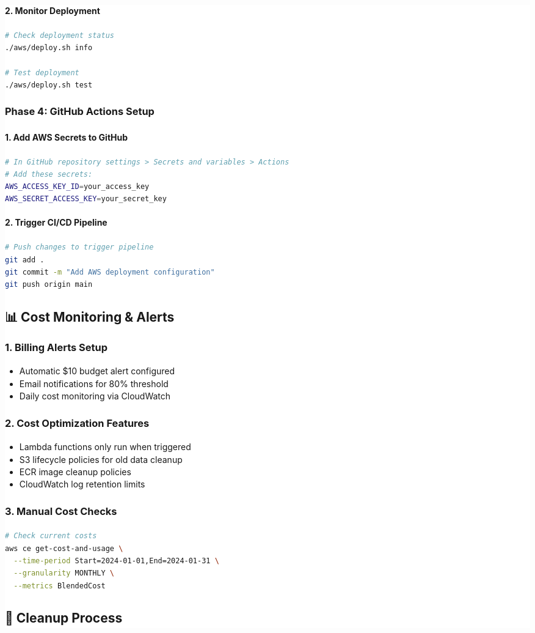 #### **2. Monitor Deployment**
```bash
# Check deployment status
./aws/deploy.sh info

# Test deployment
./aws/deploy.sh test
```

### **Phase 4: GitHub Actions Setup**

#### **1. Add AWS Secrets to GitHub**
```bash
# In GitHub repository settings > Secrets and variables > Actions
# Add these secrets:
AWS_ACCESS_KEY_ID=your_access_key
AWS_SECRET_ACCESS_KEY=your_secret_key
```

#### **2. Trigger CI/CD Pipeline**
```bash
# Push changes to trigger pipeline
git add .
git commit -m "Add AWS deployment configuration"
git push origin main
```

## 📊 **Cost Monitoring & Alerts**

### **1. Billing Alerts Setup**
- Automatic $10 budget alert configured
- Email notifications for 80% threshold
- Daily cost monitoring via CloudWatch

### **2. Cost Optimization Features**
- Lambda functions only run when triggered
- S3 lifecycle policies for old data cleanup
- ECR image cleanup policies
- CloudWatch log retention limits

### **3. Manual Cost Checks**
```bash
# Check current costs
aws ce get-cost-and-usage \
  --time-period Start=2024-01-01,End=2024-01-31 \
  --granularity MONTHLY \
  --metrics BlendedCost
```

## 🧹 **Cleanup Process**

